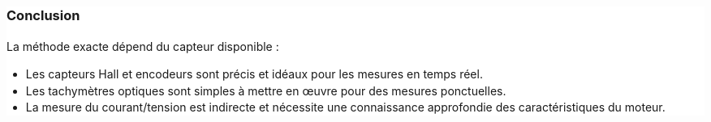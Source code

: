 ### Conclusion
La méthode exacte dépend du capteur disponible :
- Les capteurs Hall et encodeurs sont précis et idéaux pour les mesures en temps réel.
- Les tachymètres optiques sont simples à mettre en œuvre pour des mesures ponctuelles.
- La mesure du courant/tension est indirecte et nécessite une connaissance approfondie des caractéristiques du moteur.